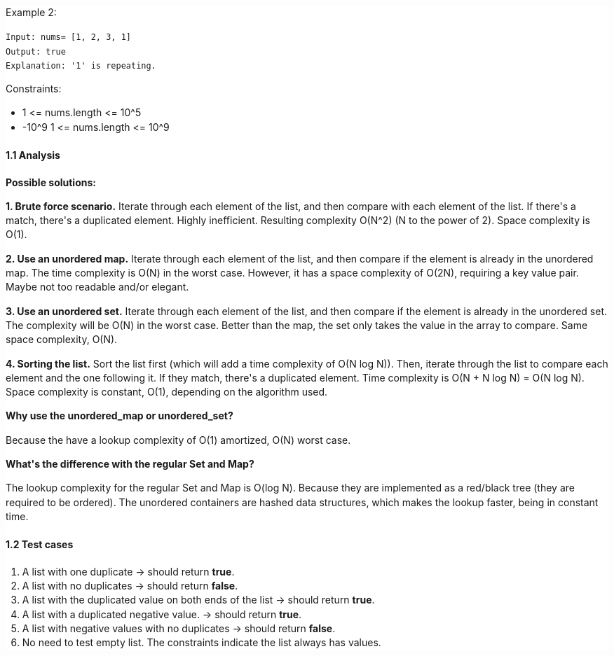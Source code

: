 Example 2:

```
Input: nums= [1, 2, 3, 1]
Output: true
Explanation: '1' is repeating.
```

Constraints:
* 1 <= nums.length <= 10^5
* -10^9 1 <= nums.length <= 10^9

#### 1.1 Analysis

**Possible solutions:**

**1. Brute force scenario.**
Iterate through each element of the list, and then compare with each element of the list. If there's a match, there's a duplicated element. Highly inefficient. Resulting complexity O(N^2) (N to the power of 2). Space complexity is O(1).

**2. Use an unordered map.**
Iterate through each element of the list, and then compare if the element is already in the unordered map. The time complexity is O(N) in the worst case. However, it has a space complexity of O(2N), requiring a key value pair. Maybe not too readable and/or elegant.

**3. Use an unordered set.**
Iterate through each element of the list, and then compare if the element is already in the unordered set. The complexity will be O(N) in the worst case. Better than the map, the set only takes the value in the array to compare. Same space complexity, O(N).

**4. Sorting the list.**
Sort the list first (which will add a time complexity of O(N log N)). Then, iterate through the list to compare each element and the one following it. If they match, there's a duplicated element. Time complexity is O(N + N log N) = O(N log N). Space complexity is constant, O(1), depending on the algorithm used.

**Why use the unordered_map or unordered_set?**

Because the have a lookup complexity of O(1) amortized, O(N) worst case.

**What's the difference with the regular Set and Map?**

The lookup complexity for the regular Set and Map is O(log N). Because they are implemented as a red/black tree (they are required to be ordered).
The unordered containers are hashed data structures, which makes the lookup faster, being in constant time.

#### 1.2 Test cases

1. A list with one duplicate -> should return **true**.
2. A list with no duplicates -> should return **false**.
3. A list with the duplicated value on both ends of the list -> should return **true**.
4. A list with a duplicated negative value. -> should return **true**.
5. A list with negative values with no duplicates -> should return **false**.
6. No need to test empty list. The constraints indicate the list always has values.
